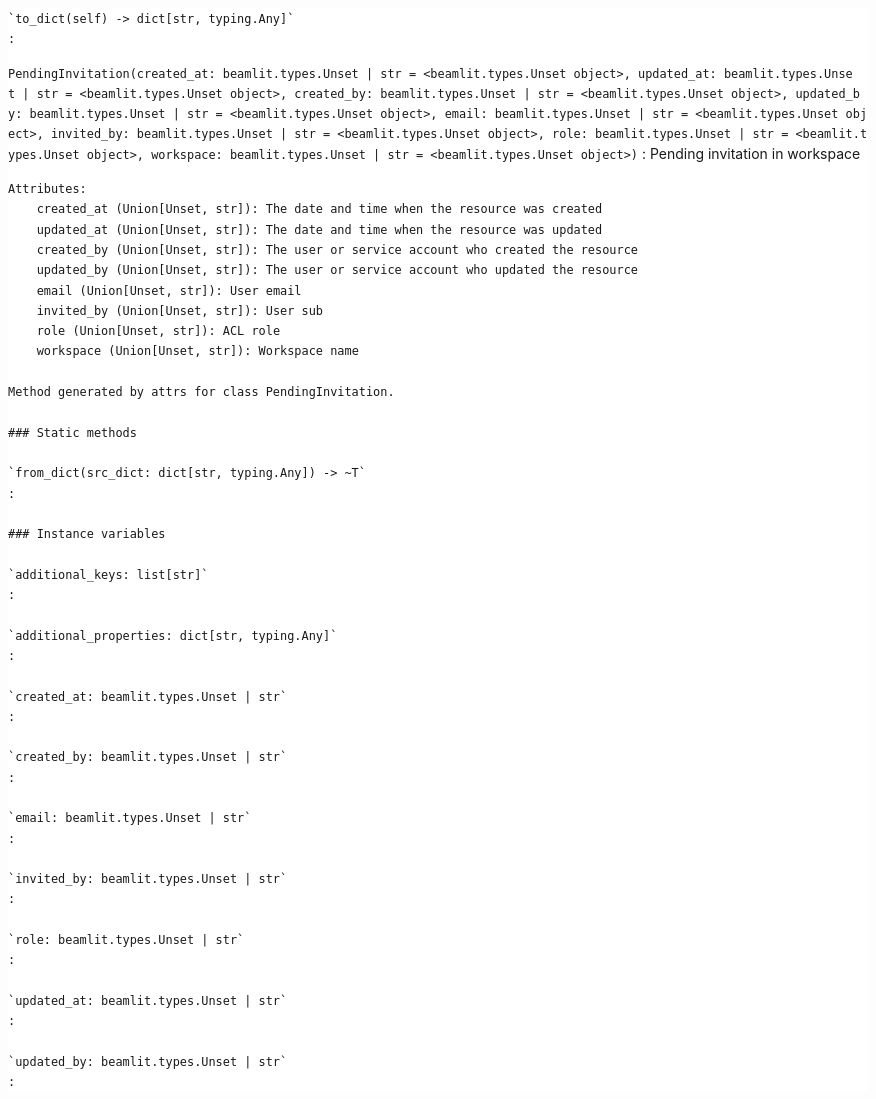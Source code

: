     `to_dict(self) ‑> dict[str, typing.Any]`
    :

`PendingInvitation(created_at: beamlit.types.Unset | str = <beamlit.types.Unset object>, updated_at: beamlit.types.Unset | str = <beamlit.types.Unset object>, created_by: beamlit.types.Unset | str = <beamlit.types.Unset object>, updated_by: beamlit.types.Unset | str = <beamlit.types.Unset object>, email: beamlit.types.Unset | str = <beamlit.types.Unset object>, invited_by: beamlit.types.Unset | str = <beamlit.types.Unset object>, role: beamlit.types.Unset | str = <beamlit.types.Unset object>, workspace: beamlit.types.Unset | str = <beamlit.types.Unset object>)`
:   Pending invitation in workspace
    
    Attributes:
        created_at (Union[Unset, str]): The date and time when the resource was created
        updated_at (Union[Unset, str]): The date and time when the resource was updated
        created_by (Union[Unset, str]): The user or service account who created the resource
        updated_by (Union[Unset, str]): The user or service account who updated the resource
        email (Union[Unset, str]): User email
        invited_by (Union[Unset, str]): User sub
        role (Union[Unset, str]): ACL role
        workspace (Union[Unset, str]): Workspace name
    
    Method generated by attrs for class PendingInvitation.

    ### Static methods

    `from_dict(src_dict: dict[str, typing.Any]) ‑> ~T`
    :

    ### Instance variables

    `additional_keys: list[str]`
    :

    `additional_properties: dict[str, typing.Any]`
    :

    `created_at: beamlit.types.Unset | str`
    :

    `created_by: beamlit.types.Unset | str`
    :

    `email: beamlit.types.Unset | str`
    :

    `invited_by: beamlit.types.Unset | str`
    :

    `role: beamlit.types.Unset | str`
    :

    `updated_at: beamlit.types.Unset | str`
    :

    `updated_by: beamlit.types.Unset | str`
    :
